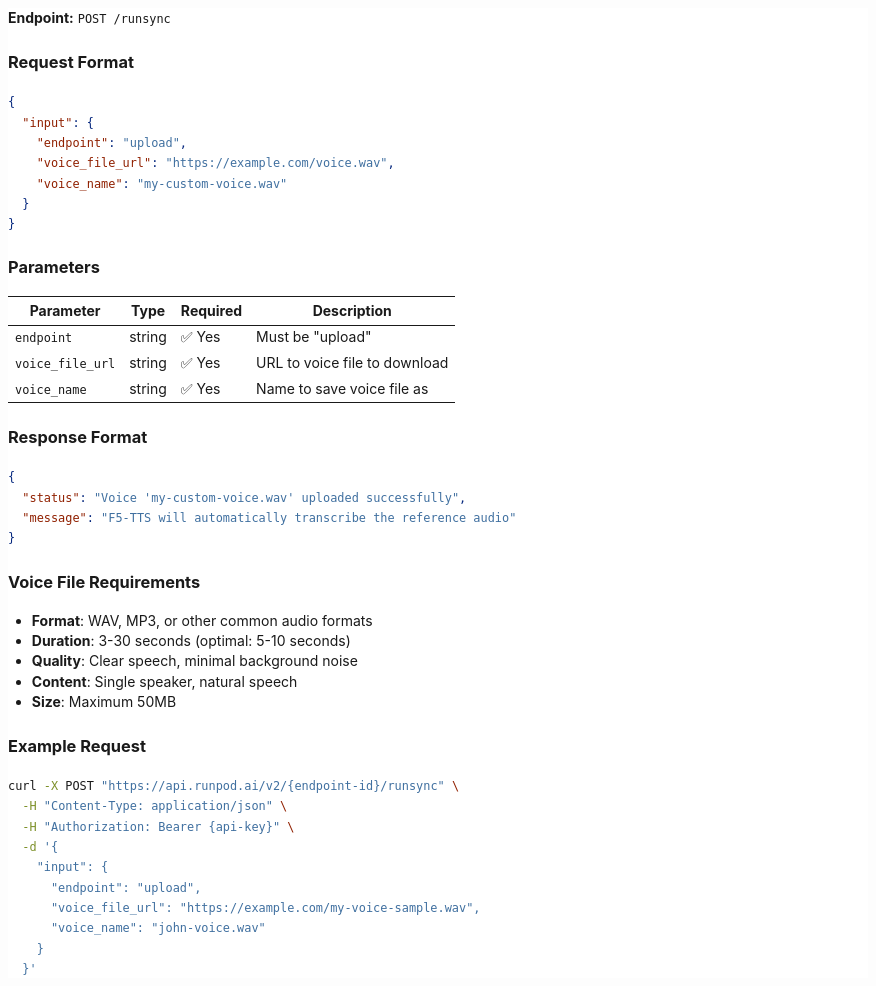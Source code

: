 **Endpoint:** `POST /runsync`

### Request Format

```json
{
  "input": {
    "endpoint": "upload",
    "voice_file_url": "https://example.com/voice.wav",
    "voice_name": "my-custom-voice.wav"
  }
}
```

### Parameters

| Parameter | Type | Required | Description |
|-----------|------|----------|-------------|
| `endpoint` | string | ✅ Yes | Must be "upload" |
| `voice_file_url` | string | ✅ Yes | URL to voice file to download |
| `voice_name` | string | ✅ Yes | Name to save voice file as |

### Response Format

```json
{
  "status": "Voice 'my-custom-voice.wav' uploaded successfully",
  "message": "F5-TTS will automatically transcribe the reference audio"
}
```

### Voice File Requirements

- **Format**: WAV, MP3, or other common audio formats
- **Duration**: 3-30 seconds (optimal: 5-10 seconds)
- **Quality**: Clear speech, minimal background noise
- **Content**: Single speaker, natural speech
- **Size**: Maximum 50MB

### Example Request

```bash
curl -X POST "https://api.runpod.ai/v2/{endpoint-id}/runsync" \
  -H "Content-Type: application/json" \
  -H "Authorization: Bearer {api-key}" \
  -d '{
    "input": {
      "endpoint": "upload",
      "voice_file_url": "https://example.com/my-voice-sample.wav",
      "voice_name": "john-voice.wav"
    }
  }'
```
